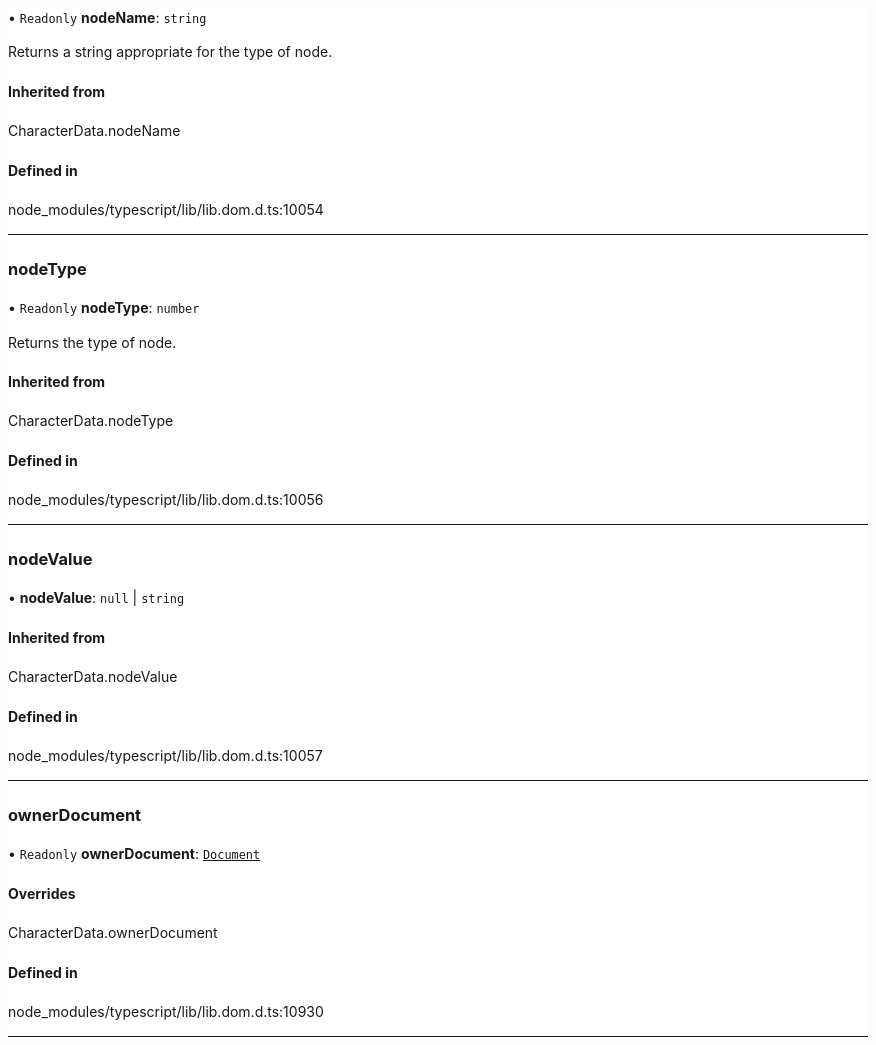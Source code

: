 • `Readonly` **nodeName**: `string`

Returns a string appropriate for the type of node.

#### Inherited from

CharacterData.nodeName

#### Defined in

node_modules/typescript/lib/lib.dom.d.ts:10054

___

### nodeType

• `Readonly` **nodeType**: `number`

Returns the type of node.

#### Inherited from

CharacterData.nodeType

#### Defined in

node_modules/typescript/lib/lib.dom.d.ts:10056

___

### nodeValue

• **nodeValue**: ``null`` \| `string`

#### Inherited from

CharacterData.nodeValue

#### Defined in

node_modules/typescript/lib/lib.dom.d.ts:10057

___

### ownerDocument

• `Readonly` **ownerDocument**: [`Document`](../modules/axes_lines._internal_.md#document)

#### Overrides

CharacterData.ownerDocument

#### Defined in

node_modules/typescript/lib/lib.dom.d.ts:10930

___
